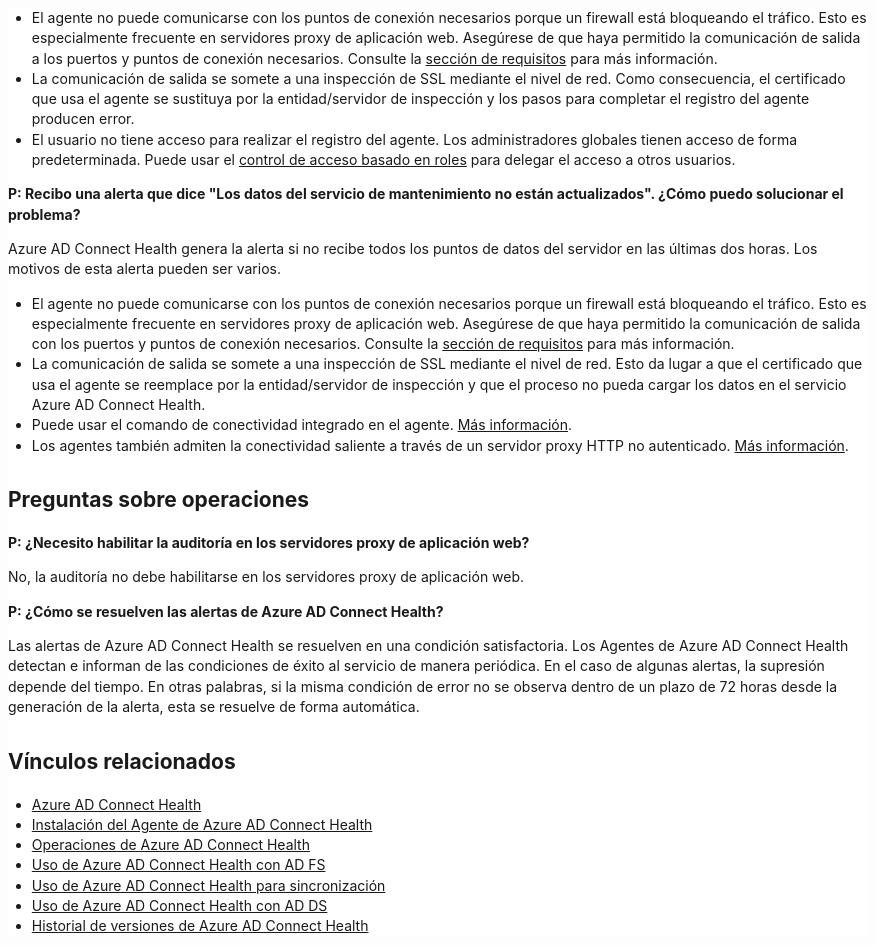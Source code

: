 * El agente no puede comunicarse con los puntos de conexión necesarios porque un firewall está bloqueando el tráfico. Esto es especialmente frecuente en servidores proxy de aplicación web. Asegúrese de que haya permitido la comunicación de salida a los puertos y puntos de conexión necesarios. Consulte la [sección de requisitos](active-directory-aadconnect-health-agent-install.md#requirements) para más información.
* La comunicación de salida se somete a una inspección de SSL mediante el nivel de red. Como consecuencia, el certificado que usa el agente se sustituya por la entidad/servidor de inspección y los pasos para completar el registro del agente producen error.
* El usuario no tiene acceso para realizar el registro del agente. Los administradores globales tienen acceso de forma predeterminada. Puede usar el [control de acceso basado en roles](active-directory-aadconnect-health-operations.md#manage-access-with-role-based-access-control) para delegar el acceso a otros usuarios.

**P: Recibo una alerta que dice "Los datos del servicio de mantenimiento no están actualizados". ¿Cómo puedo solucionar el problema?**

Azure AD Connect Health genera la alerta si no recibe todos los puntos de datos del servidor en las últimas dos horas. Los motivos de esta alerta pueden ser varios.

* El agente no puede comunicarse con los puntos de conexión necesarios porque un firewall está bloqueando el tráfico. Esto es especialmente frecuente en servidores proxy de aplicación web. Asegúrese de que haya permitido la comunicación de salida con los puertos y puntos de conexión necesarios. Consulte la [sección de requisitos](active-directory-aadconnect-health-agent-install.md#requirements) para más información.
* La comunicación de salida se somete a una inspección de SSL mediante el nivel de red. Esto da lugar a que el certificado que usa el agente se reemplace por la entidad/servidor de inspección y que el proceso no pueda cargar los datos en el servicio Azure AD Connect Health.
* Puede usar el comando de conectividad integrado en el agente. [Más información](active-directory-aadconnect-health-agent-install.md#test-connectivity-to-azure-ad-connect-health-service).
* Los agentes también admiten la conectividad saliente a través de un servidor proxy HTTP no autenticado. [Más información](active-directory-aadconnect-health-agent-install.md##configure-azure-ad-connect-health-agents-to-use-http-proxy).

## <a name="operations-questions"></a>Preguntas sobre operaciones
**P: ¿Necesito habilitar la auditoría en los servidores proxy de aplicación web?**

No, la auditoría no debe habilitarse en los servidores proxy de aplicación web.

**P: ¿Cómo se resuelven las alertas de Azure AD Connect Health?**

Las alertas de Azure AD Connect Health se resuelven en una condición satisfactoria. Los Agentes de Azure AD Connect Health detectan e informan de las condiciones de éxito al servicio de manera periódica. En el caso de algunas alertas, la supresión depende del tiempo. En otras palabras, si la misma condición de error no se observa dentro de un plazo de 72 horas desde la generación de la alerta, esta se resuelve de forma automática.

## <a name="related-links"></a>Vínculos relacionados
* [Azure AD Connect Health](active-directory-aadconnect-health.md)
* [Instalación del Agente de Azure AD Connect Health](active-directory-aadconnect-health-agent-install.md)
* [Operaciones de Azure AD Connect Health](active-directory-aadconnect-health-operations.md)
* [Uso de Azure AD Connect Health con AD FS](active-directory-aadconnect-health-adfs.md)
* [Uso de Azure AD Connect Health para sincronización](active-directory-aadconnect-health-sync.md)
* [Uso de Azure AD Connect Health con AD DS](active-directory-aadconnect-health-adds.md)
* [Historial de versiones de Azure AD Connect Health](active-directory-aadconnect-health-version-history.md)


